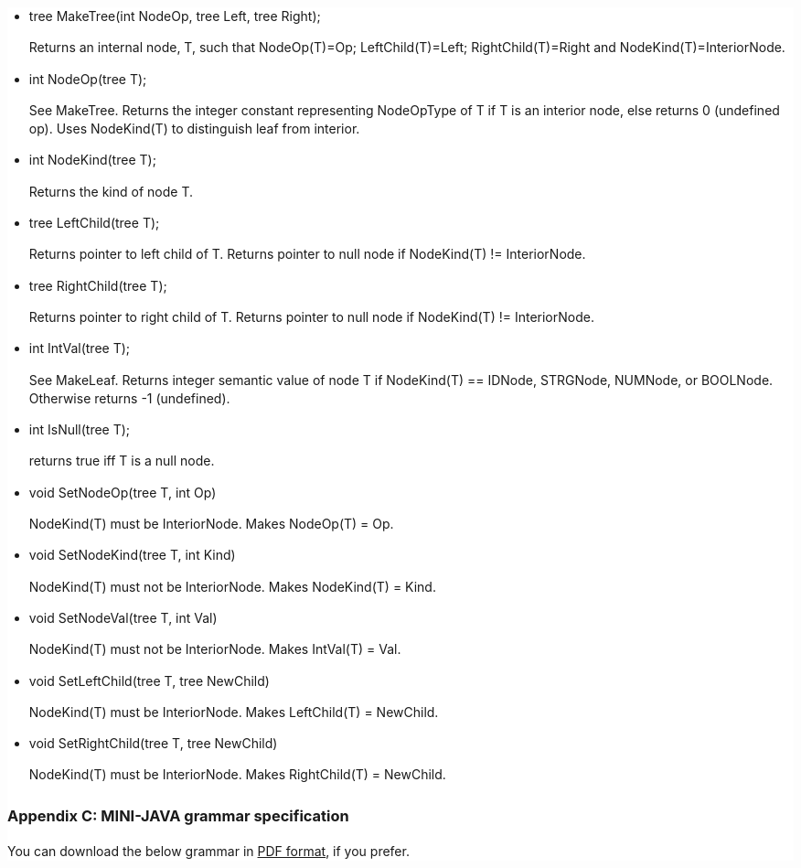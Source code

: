 * tree MakeTree(int NodeOp, tree Left, tree Right);

  Returns an internal node, T, such that NodeOp(T)=Op; LeftChild(T)=Left; RightChild(T)=Right and NodeKind(T)=InteriorNode.

* int NodeOp(tree T);

  See MakeTree. Returns the integer constant representing NodeOpType of T if T is an interior node, else returns 0 (undefined op).  Uses NodeKind(T) to distinguish leaf from interior.

* int NodeKind(tree T);

  Returns the kind of node T.

* tree LeftChild(tree T);

  Returns pointer to left child of T. Returns pointer to null node if NodeKind(T) != InteriorNode.

* tree RightChild(tree T);

  Returns pointer to right child of T. Returns pointer to null node if NodeKind(T) != InteriorNode.

* int IntVal(tree T);

  See MakeLeaf. Returns integer semantic value of node T if NodeKind(T) == IDNode, STRGNode, NUMNode, or BOOLNode. Otherwise returns -1 (undefined).

* int IsNull(tree T); 

  returns true iff T is a null node.

* void SetNodeOp(tree T, int Op)

  NodeKind(T) must be InteriorNode. Makes NodeOp(T) = Op.

* void SetNodeKind(tree T, int Kind)

  NodeKind(T) must not be InteriorNode. Makes NodeKind(T) = Kind.

* void SetNodeVal(tree T, int Val)

  NodeKind(T) must not be InteriorNode. Makes IntVal(T) = Val.

* void SetLeftChild(tree T, tree NewChild)

  NodeKind(T) must be InteriorNode. Makes LeftChild(T) = NewChild.

* void SetRightChild(tree T, tree NewChild)

  NodeKind(T) must be InteriorNode. Makes RightChild(T) = NewChild.

### Appendix C: MINI-JAVA grammar specification

You can download the below grammar in [PDF format](proj2.appendixC.pdf), if you prefer.
